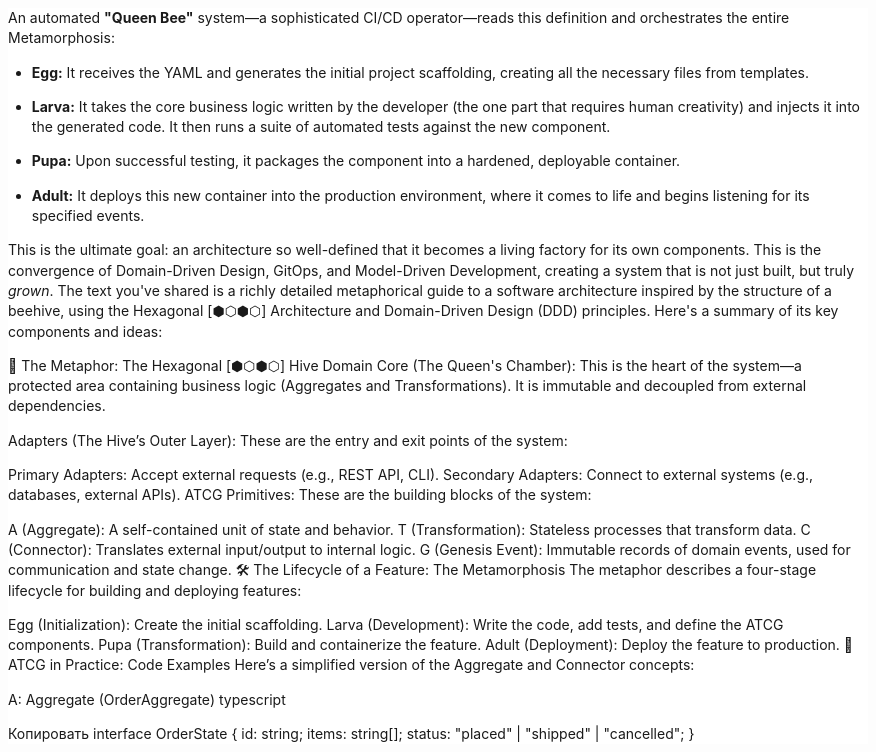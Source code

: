 An automated **"Queen Bee"** system—a sophisticated CI/CD operator—reads this definition and orchestrates the entire Metamorphosis:

- **Egg:** It receives the YAML and generates the initial project scaffolding, creating all the necessary files from templates.

- **Larva:** It takes the core business logic written by the developer (the one part that requires human creativity) and injects it into the generated code. It then runs a suite of automated tests against the new component.
- **Pupa:** Upon successful testing, it packages the component into a hardened, deployable container.
- **Adult:** It deploys this new container into the production environment, where it comes to life and begins listening for its specified events.

This is the ultimate goal: an architecture so well-defined that it becomes a living factory for its own components. This is the convergence of Domain-Driven Design, GitOps, and Model-Driven Development, creating a system that is not just built, but truly _grown_.
The text you've shared is a richly detailed metaphorical guide to a software architecture inspired by the structure of a beehive, using the Hexagonal [⬢⬡⬢⬡] Architecture and Domain-Driven Design (DDD) principles. Here's a summary of its key components and ideas:

🐝 The Metaphor: The Hexagonal [⬢⬡⬢⬡] Hive
Domain Core (The Queen's Chamber):
This is the heart of the system—a protected area containing business logic (Aggregates and Transformations). It is immutable and decoupled from external dependencies.

Adapters (The Hive’s Outer Layer):
These are the entry and exit points of the system:

Primary Adapters: Accept external requests (e.g., REST API, CLI).
Secondary Adapters: Connect to external systems (e.g., databases, external APIs).
ATCG Primitives:
These are the building blocks of the system:

A (Aggregate): A self-contained unit of state and behavior.
T (Transformation): Stateless processes that transform data.
C (Connector): Translates external input/output to internal logic.
G (Genesis Event): Immutable records of domain events, used for communication and state change.
🛠️ The Lifecycle of a Feature: The Metamorphosis
The metaphor describes a four-stage lifecycle for building and deploying features:

Egg (Initialization): Create the initial scaffolding.
Larva (Development): Write the code, add tests, and define the ATCG components.
Pupa (Transformation): Build and containerize the feature.
Adult (Deployment): Deploy the feature to production.
🧬 ATCG in Practice: Code Examples
Here’s a simplified version of the Aggregate and Connector concepts:

A: Aggregate (OrderAggregate)
typescript

Копировать
interface OrderState {
id: string;
items: string[];
status: "placed" | "shipped" | "cancelled";
}
